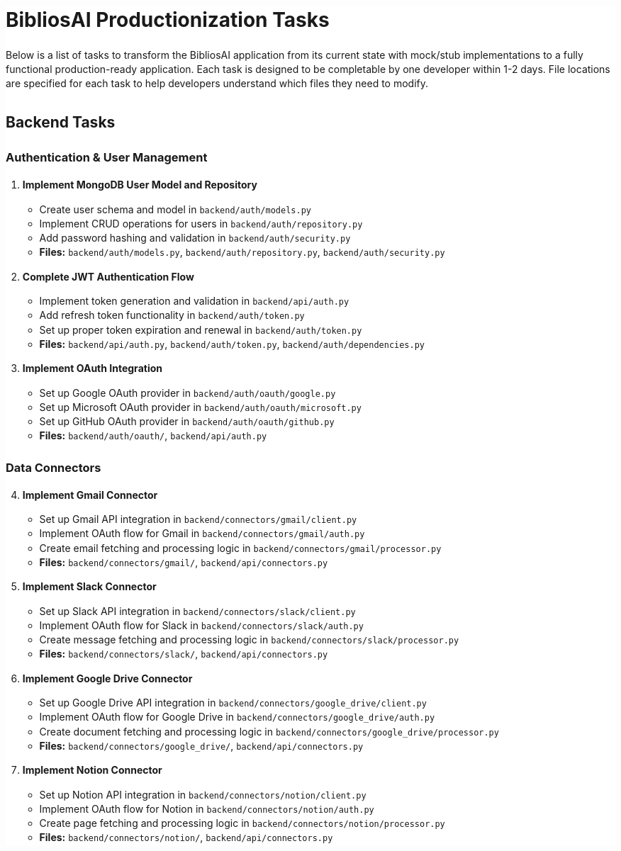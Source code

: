 # BibliosAI Productionization Tasks

Below is a list of tasks to transform the BibliosAI application from its current state with mock/stub implementations to a fully functional production-ready application. Each task is designed to be completable by one developer within 1-2 days. File locations are specified for each task to help developers understand which files they need to modify.

## Backend Tasks

### Authentication & User Management

1. **Implement MongoDB User Model and Repository**
   - Create user schema and model in `backend/auth/models.py`
   - Implement CRUD operations for users in `backend/auth/repository.py`
   - Add password hashing and validation in `backend/auth/security.py`
   - **Files:** `backend/auth/models.py`, `backend/auth/repository.py`, `backend/auth/security.py`

2. **Complete JWT Authentication Flow**
   - Implement token generation and validation in `backend/api/auth.py`
   - Add refresh token functionality in `backend/auth/token.py`
   - Set up proper token expiration and renewal in `backend/auth/token.py`
   - **Files:** `backend/api/auth.py`, `backend/auth/token.py`, `backend/auth/dependencies.py`

3. **Implement OAuth Integration**
   - Set up Google OAuth provider in `backend/auth/oauth/google.py`
   - Set up Microsoft OAuth provider in `backend/auth/oauth/microsoft.py`
   - Set up GitHub OAuth provider in `backend/auth/oauth/github.py`
   - **Files:** `backend/auth/oauth/`, `backend/api/auth.py`

### Data Connectors

4. **Implement Gmail Connector**
   - Set up Gmail API integration in `backend/connectors/gmail/client.py`
   - Implement OAuth flow for Gmail in `backend/connectors/gmail/auth.py`
   - Create email fetching and processing logic in `backend/connectors/gmail/processor.py`
   - **Files:** `backend/connectors/gmail/`, `backend/api/connectors.py`

5. **Implement Slack Connector**
   - Set up Slack API integration in `backend/connectors/slack/client.py`
   - Implement OAuth flow for Slack in `backend/connectors/slack/auth.py`
   - Create message fetching and processing logic in `backend/connectors/slack/processor.py`
   - **Files:** `backend/connectors/slack/`, `backend/api/connectors.py`

6. **Implement Google Drive Connector**
   - Set up Google Drive API integration in `backend/connectors/google_drive/client.py`
   - Implement OAuth flow for Google Drive in `backend/connectors/google_drive/auth.py`
   - Create document fetching and processing logic in `backend/connectors/google_drive/processor.py`
   - **Files:** `backend/connectors/google_drive/`, `backend/api/connectors.py`

7. **Implement Notion Connector**
   - Set up Notion API integration in `backend/connectors/notion/client.py`
   - Implement OAuth flow for Notion in `backend/connectors/notion/auth.py`
   - Create page fetching and processing logic in `backend/connectors/notion/processor.py`
   - **Files:** `backend/connectors/notion/`, `backend/api/connectors.py`
